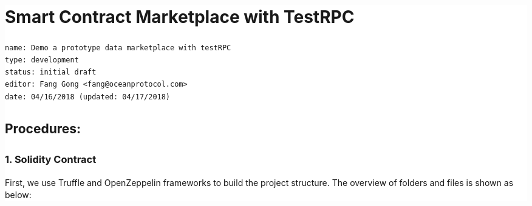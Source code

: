# Smart Contract Marketplace with TestRPC 

```
name: Demo a prototype data marketplace with testRPC
type: development
status: initial draft
editor: Fang Gong <fang@oceanprotocol.com>
date: 04/16/2018 (updated: 04/17/2018)
```

## Procedures:

### 1. Solidity Contract

First, we use Truffle and OpenZeppelin frameworks to build the project structure. The overview of folders and files is shown as below:
